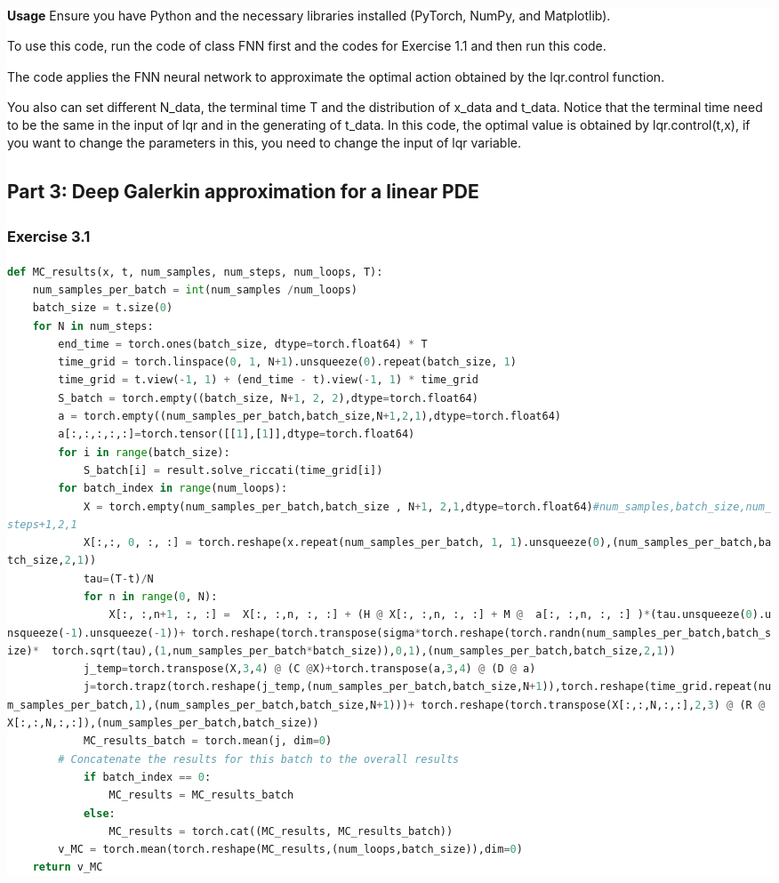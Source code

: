 
**Usage**
Ensure you have Python and the necessary libraries installed (PyTorch, NumPy, and Matplotlib).

To use this code, run the code of class FNN first and the codes for Exercise 1.1 and then run this code.

The code applies the FNN neural network to approximate the optimal action obtained by the lqr.control function.

You also can set different N_data, the terminal time T and the distribution of x_data and t_data. Notice that the terminal time need to be the same in the input of lqr and in the generating of t_data. In this code, the optimal value is obtained by lqr.control(t,x), if you want to change the parameters in this, you need to change the input of lqr variable.


## Part 3: Deep Galerkin approximation for a linear PDE<a name="part-3-deep-galerkin-approximation-for-a-linear-pde"></a>

### Exercise 3.1<a name="exercise-31"></a>
```python
def MC_results(x, t, num_samples, num_steps, num_loops, T):
    num_samples_per_batch = int(num_samples /num_loops)
    batch_size = t.size(0)
    for N in num_steps:
        end_time = torch.ones(batch_size, dtype=torch.float64) * T
        time_grid = torch.linspace(0, 1, N+1).unsqueeze(0).repeat(batch_size, 1)
        time_grid = t.view(-1, 1) + (end_time - t).view(-1, 1) * time_grid
        S_batch = torch.empty((batch_size, N+1, 2, 2),dtype=torch.float64)
        a = torch.empty((num_samples_per_batch,batch_size,N+1,2,1),dtype=torch.float64)
        a[:,:,:,:,:]=torch.tensor([[1],[1]],dtype=torch.float64)
        for i in range(batch_size):
            S_batch[i] = result.solve_riccati(time_grid[i])
        for batch_index in range(num_loops):
            X = torch.empty(num_samples_per_batch,batch_size , N+1, 2,1,dtype=torch.float64)#num_samples,batch_size,num_steps+1,2,1
            X[:,:, 0, :, :] = torch.reshape(x.repeat(num_samples_per_batch, 1, 1).unsqueeze(0),(num_samples_per_batch,batch_size,2,1))
            tau=(T-t)/N
            for n in range(0, N):
                X[:, :,n+1, :, :] =  X[:, :,n, :, :] + (H @ X[:, :,n, :, :] + M @  a[:, :,n, :, :] )*(tau.unsqueeze(0).unsqueeze(-1).unsqueeze(-1))+ torch.reshape(torch.transpose(sigma*torch.reshape(torch.randn(num_samples_per_batch,batch_size)*  torch.sqrt(tau),(1,num_samples_per_batch*batch_size)),0,1),(num_samples_per_batch,batch_size,2,1))
            j_temp=torch.transpose(X,3,4) @ (C @X)+torch.transpose(a,3,4) @ (D @ a)
            j=torch.trapz(torch.reshape(j_temp,(num_samples_per_batch,batch_size,N+1)),torch.reshape(time_grid.repeat(num_samples_per_batch,1),(num_samples_per_batch,batch_size,N+1)))+ torch.reshape(torch.transpose(X[:,:,N,:,:],2,3) @ (R @ X[:,:,N,:,:]),(num_samples_per_batch,batch_size))
            MC_results_batch = torch.mean(j, dim=0)
        # Concatenate the results for this batch to the overall results
            if batch_index == 0:
                MC_results = MC_results_batch
            else:
                MC_results = torch.cat((MC_results, MC_results_batch))
        v_MC = torch.mean(torch.reshape(MC_results,(num_loops,batch_size)),dim=0)
    return v_MC
 ```
 